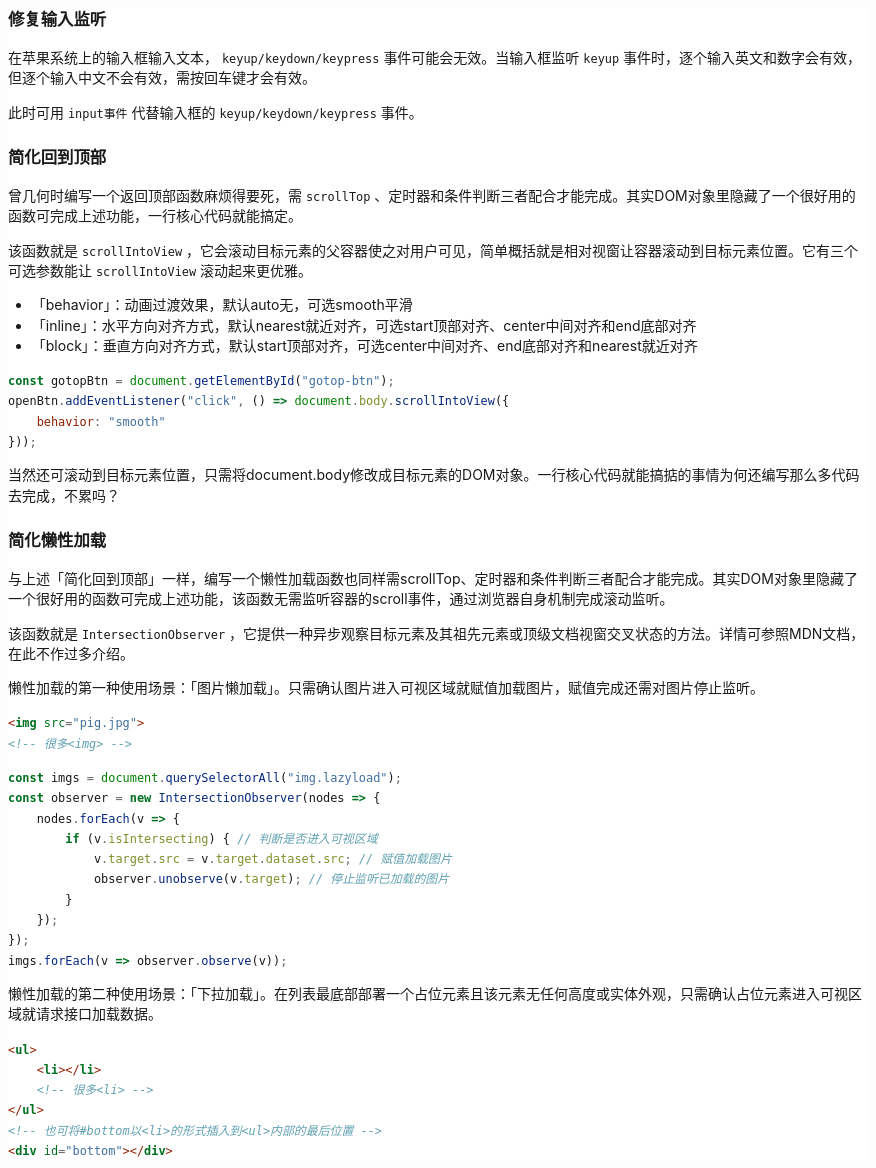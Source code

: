### 修复输入监听

在苹果系统上的输入框输入文本， `keyup/keydown/keypress` 事件可能会无效。当输入框监听 `keyup` 事件时，逐个输入英文和数字会有效，但逐个输入中文不会有效，需按回车键才会有效。

此时可用 `input事件` 代替输入框的 `keyup/keydown/keypress` 事件。

### 简化回到顶部

曾几何时编写一个返回顶部函数麻烦得要死，需 `scrollTop` 、定时器和条件判断三者配合才能完成。其实DOM对象里隐藏了一个很好用的函数可完成上述功能，一行核心代码就能搞定。

该函数就是 `scrollIntoView` ，它会滚动目标元素的父容器使之对用户可见，简单概括就是相对视窗让容器滚动到目标元素位置。它有三个可选参数能让 `scrollIntoView` 滚动起来更优雅。

* 「behavior」：动画过渡效果，默认auto无，可选smooth平滑
* 「inline」：水平方向对齐方式，默认nearest就近对齐，可选start顶部对齐、center中间对齐和end底部对齐
* 「block」：垂直方向对齐方式，默认start顶部对齐，可选center中间对齐、end底部对齐和nearest就近对齐

``` js
const gotopBtn = document.getElementById("gotop-btn");
openBtn.addEventListener("click", () => document.body.scrollIntoView({
    behavior: "smooth"
}));
```

当然还可滚动到目标元素位置，只需将document.body修改成目标元素的DOM对象。一行核心代码就能搞掂的事情为何还编写那么多代码去完成，不累吗？

### 简化懒性加载

与上述「简化回到顶部」一样，编写一个懒性加载函数也同样需scrollTop、定时器和条件判断三者配合才能完成。其实DOM对象里隐藏了一个很好用的函数可完成上述功能，该函数无需监听容器的scroll事件，通过浏览器自身机制完成滚动监听。

该函数就是 `IntersectionObserver` ，它提供一种异步观察目标元素及其祖先元素或顶级文档视窗交叉状态的方法。详情可参照MDN文档，在此不作过多介绍。

懒性加载的第一种使用场景：「图片懒加载」。只需确认图片进入可视区域就赋值加载图片，赋值完成还需对图片停止监听。

``` html
<img src="pig.jpg">
<!-- 很多<img> -->
```

``` js
const imgs = document.querySelectorAll("img.lazyload");
const observer = new IntersectionObserver(nodes => {
    nodes.forEach(v => {
        if (v.isIntersecting) { // 判断是否进入可视区域
            v.target.src = v.target.dataset.src; // 赋值加载图片
            observer.unobserve(v.target); // 停止监听已加载的图片
        }
    });
});
imgs.forEach(v => observer.observe(v));
```

懒性加载的第二种使用场景：「下拉加载」。在列表最底部部署一个占位元素且该元素无任何高度或实体外观，只需确认占位元素进入可视区域就请求接口加载数据。

``` html
<ul>
    <li></li>
    <!-- 很多<li> -->
</ul>
<!-- 也可将#bottom以<li>的形式插入到<ul>内部的最后位置 -->
<div id="bottom"></div>
```
